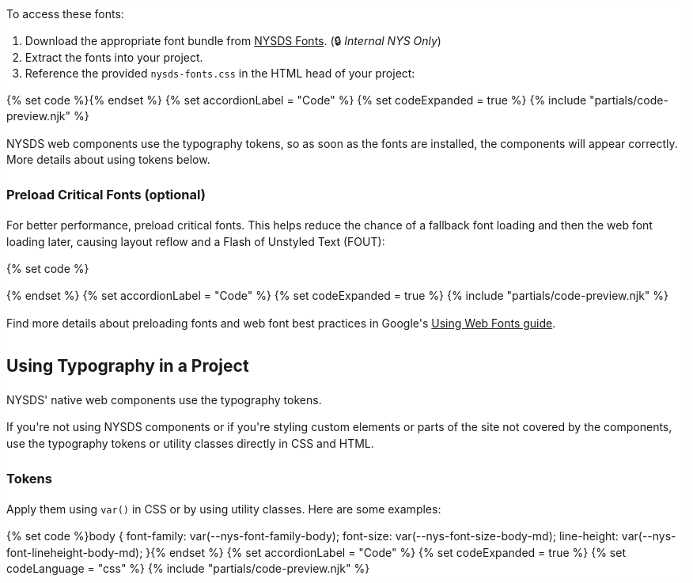 <p>To access these fonts:</p>
<ol>
<li>Download the appropriate font bundle from <a href="https://github.com/ITS-HCD/nysds-fonts" rel="nofollow" class="sbdocs sbdocs-a css-ajfpqr">NYSDS Fonts</a>. (🔒 <em>Internal NYS Only</em>)</li>
<li>Extract the fonts into your project.</li>
<li>Reference the provided <code class="css-1kwwth4">nysds-fonts.css</code> in the HTML head of your project:</li>
</ol>

{% set code %}<link rel="stylesheet" href="/assets/fonts/nysds-fonts.css">{% endset %}
{% set accordionLabel = "Code" %}
{% set codeExpanded = true %}
{% include "partials/code-preview.njk" %}

<p>NYSDS web components use the typography tokens, so as soon as the fonts are installed, the components will appear correctly. More details about using tokens below.</p>

### Preload Critical Fonts (optional)

<p>For better performance, preload critical fonts. This helps reduce the chance of a fallback font loading and then the web font loading later, causing layout reflow and a Flash of Unstyled Text (FOUT):</p>

{% set code %}<head>
  <link rel="preload" href="/assets/fonts/proximanova-regular.woff2" as="font" type="font/woff2" crossorigin="anonymous">
</head>{% endset %}
{% set accordionLabel = "Code" %}
{% set codeExpanded = true %}
{% include "partials/code-preview.njk" %}

<p>Find more details about preloading fonts and web font best practices in Google's <a href="https://fonts.google.com/knowledge/using_type/using_web_fonts" rel="nofollow" class="sbdocs sbdocs-a css-ajfpqr">Using Web Fonts guide</a>.</p>

</section>
<section id="using-typography-in-a-project">

## Using Typography in a Project

<p>NYSDS' native web components use the typography tokens.</p>
<p>If you're not using NYSDS components or if you're styling custom elements or parts of the site not covered by the components, use the typography tokens or utility classes directly in CSS and HTML.</p>

### Tokens

<p>Apply them using <code>var()</code> in CSS or by using utility classes. Here are some examples:</p>

{% set code %}body {
  font-family: var(--nys-font-family-body);
  font-size: var(--nys-font-size-body-md);
  line-height: var(--nys-font-lineheight-body-md);
}{% endset %}
{% set accordionLabel = "Code" %}
{% set codeExpanded = true %}
{% set codeLanguage = "css" %}
{% include "partials/code-preview.njk" %}
